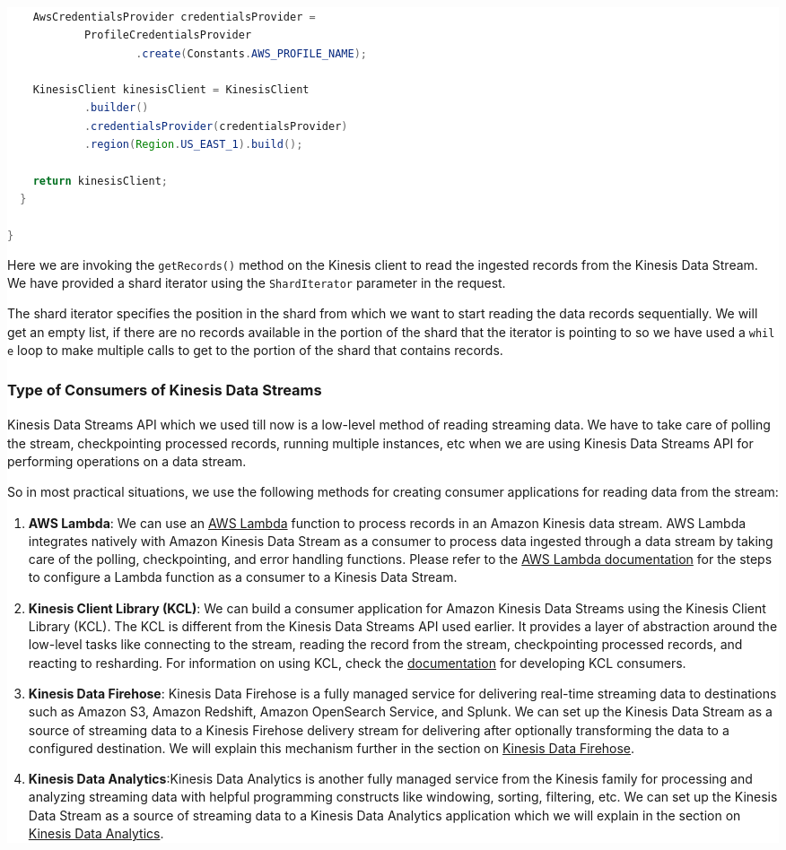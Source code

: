 ```java
    AwsCredentialsProvider credentialsProvider =
            ProfileCredentialsProvider
                    .create(Constants.AWS_PROFILE_NAME);

    KinesisClient kinesisClient = KinesisClient
            .builder()
            .credentialsProvider(credentialsProvider)
            .region(Region.US_EAST_1).build();

    return kinesisClient;
  }

}
```
Here we are invoking the `getRecords()` method on the Kinesis client to read the ingested records from the Kinesis Data Stream. We have provided a shard iterator using the `ShardIterator` parameter in the request. 

The shard iterator specifies the position in the shard from which we want to start reading the data records sequentially. We will get an empty list, if there are no records available in the portion of the shard that the iterator is pointing to so we have used a `while` loop to make multiple calls to get to the portion of the shard that contains records.

### Type of Consumers of Kinesis Data Streams
Kinesis Data Streams API which we used till now is a low-level method of reading streaming data. We have to take care of polling the stream, checkpointing processed records, running multiple instances, etc when we are using Kinesis Data Streams API for performing operations on a data stream. 

So in most practical situations, we use the following methods for creating consumer applications for reading data from the stream:

1. **AWS Lambda**: We can use an [AWS Lambda](https://docs.aws.amazon.com/lambda/latest/dg/welcome.html) function to process records in an Amazon Kinesis data stream. AWS Lambda integrates natively with Amazon Kinesis Data Stream as a consumer to process data ingested through a data stream by taking care of the polling, checkpointing, and error handling functions. Please refer to the [AWS Lambda documentation](https://docs.aws.amazon.com/lambda/latest/dg/with-kinesis.html) for the steps to configure a Lambda function as a consumer to a Kinesis Data Stream.

2. **Kinesis Client Library (KCL)**: We can build a consumer application for Amazon Kinesis Data Streams using the Kinesis Client Library (KCL). The KCL is different from the Kinesis Data Streams API used earlier. It provides a layer of abstraction around the low-level tasks like connecting to the stream, reading the record from the stream, checkpointing processed records, and reacting to resharding. For information on using KCL, check the [documentation](https://docs.aws.amazon.com/streams/latest/dev/developing-consumers-with-kcl-v2.html) for developing KCL consumers.

3. **Kinesis Data Firehose**: Kinesis Data Firehose is a fully managed service for delivering real-time streaming data to destinations such as Amazon S3, Amazon Redshift, Amazon OpenSearch Service, and Splunk. We can set up the Kinesis Data Stream as a source of streaming data to a Kinesis Firehose delivery stream for delivering after optionally transforming the data to a configured destination. We will explain this mechanism further in the section on [Kinesis Data Firehose](getting-started-with-aws-kinesis/#kinesis-data-firehose).

4. **Kinesis Data Analytics**:Kinesis Data Analytics is another fully managed service from the Kinesis family for processing and analyzing streaming data with helpful programming constructs like windowing, sorting, filtering, etc. We can set up the Kinesis Data Stream as a source of streaming data to a Kinesis Data Analytics application which we will explain in the section on [Kinesis Data Analytics](getting-started-with-aws-kinesis/#kinesis-data-analytics).
